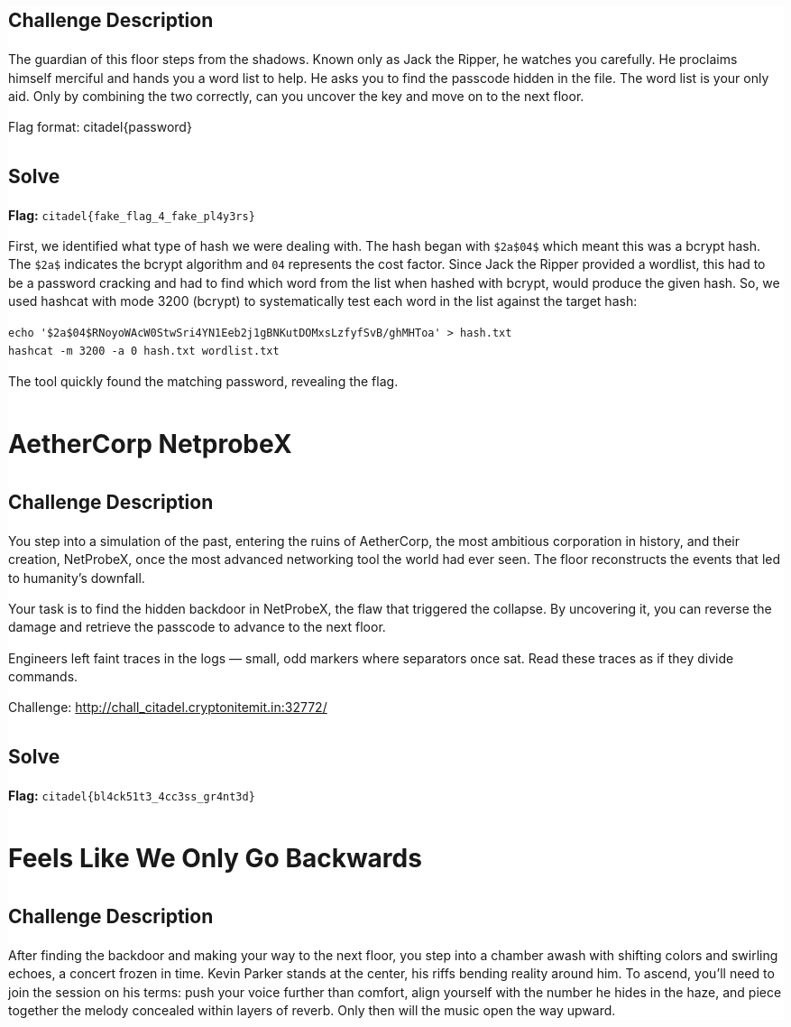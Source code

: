 ## Challenge Description
The guardian of this floor steps from the shadows. Known only as Jack the Ripper, he watches you carefully. He proclaims himself merciful and hands you a word list to help. He asks you to find the passcode hidden in the file. The word list is your only aid. Only by combining the two correctly, can you uncover the key and move on to the next floor.

Flag format: citadel{password}

## Solve
**Flag:** `citadel{fake_flag_4_fake_pl4y3rs}`

First, we identified what type of hash we were dealing with. The hash began with `$2a$04$` which meant this was a bcrypt hash. The `$2a$` indicates the bcrypt algorithm and `04` represents the cost factor. Since Jack the Ripper provided a wordlist, this had to be a password cracking and had to find which word from the list when hashed with bcrypt, would produce the given hash. So, we used hashcat with mode 3200 (bcrypt) to systematically test each word in the list against the target hash:

```
echo '$2a$04$RNoyoWAcW0StwSri4YN1Eeb2j1gBNKutDOMxsLzfyfSvB/ghMHToa' > hash.txt
hashcat -m 3200 -a 0 hash.txt wordlist.txt
```
The tool quickly found the matching password, revealing the flag.


# AetherCorp NetprobeX

## Challenge Description
You step into a simulation of the past, entering the ruins of AetherCorp, the most ambitious corporation in history, and their creation, NetProbeX, once the most advanced networking tool the world had ever seen. The floor reconstructs the events that led to humanity’s downfall.

Your task is to find the hidden backdoor in NetProbeX, the flaw that triggered the collapse. By uncovering it, you can reverse the damage and retrieve the passcode to advance to the next floor.

Engineers left faint traces in the logs — small, odd markers where separators once sat. Read these traces as if they divide commands.

Challenge: http://chall_citadel.cryptonitemit.in:32772/

## Solve
**Flag:** `citadel{bl4ck51t3_4cc3ss_gr4nt3d}`


# Feels Like We Only Go Backwards

## Challenge Description
After finding the backdoor and making your way to the next floor, you step into a chamber awash with shifting colors and swirling echoes, a concert frozen in time. Kevin Parker stands at the center, his riffs bending reality around him. To ascend, you’ll need to join the session on his terms: push your voice further than comfort, align yourself with the number he hides in the haze, and piece together the melody concealed within layers of reverb. Only then will the music open the way upward.
